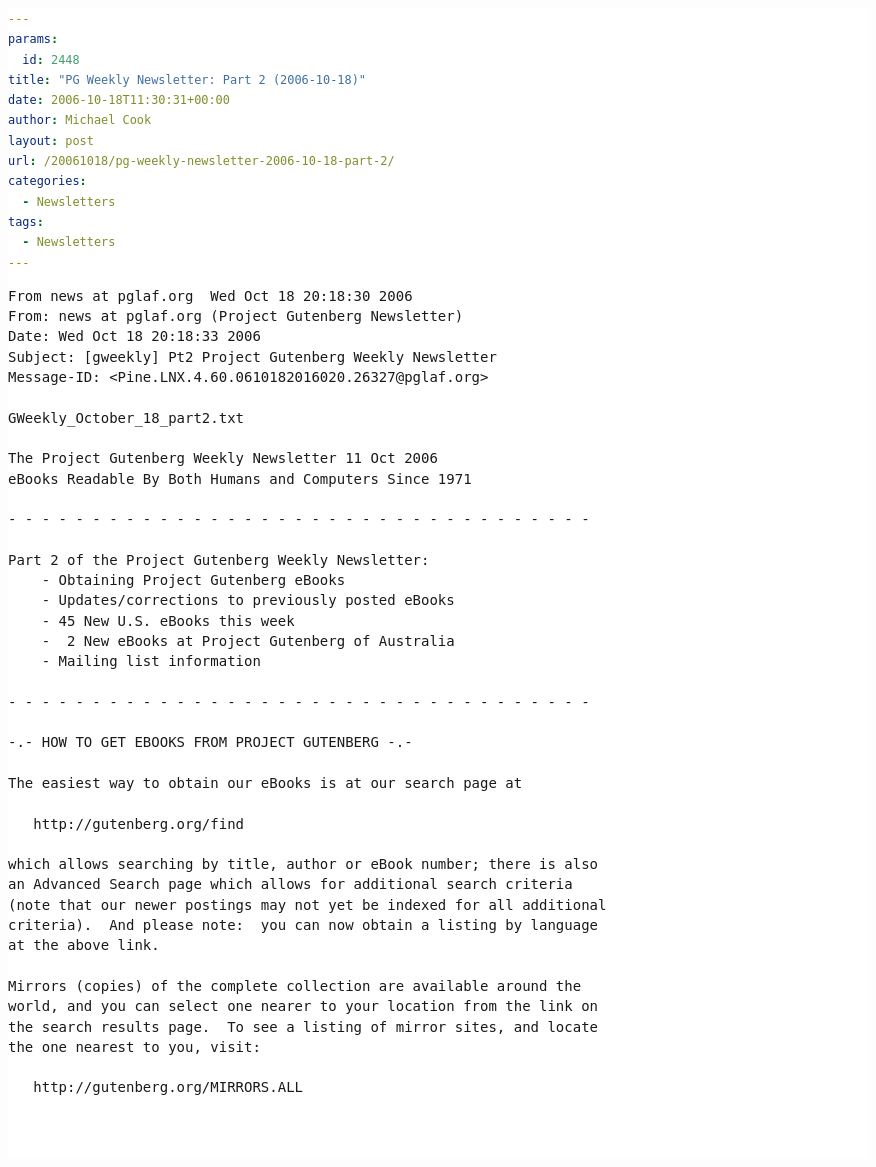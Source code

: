 ```yaml
---
params:
  id: 2448
title: "PG Weekly Newsletter: Part 2 (2006-10-18)"
date: 2006-10-18T11:30:31+00:00
author: Michael Cook
layout: post
url: /20061018/pg-weekly-newsletter-2006-10-18-part-2/
categories:
  - Newsletters
tags:
  - Newsletters
---
```

<pre>From news at pglaf.org  Wed Oct 18 20:18:30 2006
From: news at pglaf.org (Project Gutenberg Newsletter)
Date: Wed Oct 18 20:18:33 2006
Subject: [gweekly] Pt2 Project Gutenberg Weekly Newsletter
Message-ID: &lt;Pine.LNX.4.60.0610182016020.26327@pglaf.org&gt;

GWeekly_October_18_part2.txt

The Project Gutenberg Weekly Newsletter 11 Oct 2006
eBooks Readable By Both Humans and Computers Since 1971

- - - - - - - - - - - - - - - - - - - - - - - - - - - - - - - - - - -

Part 2 of the Project Gutenberg Weekly Newsletter:
    - Obtaining Project Gutenberg eBooks
    - Updates/corrections to previously posted eBooks
    - 45 New U.S. eBooks this week
    -  2 New eBooks at Project Gutenberg of Australia
    - Mailing list information

- - - - - - - - - - - - - - - - - - - - - - - - - - - - - - - - - - -

-.- HOW TO GET EBOOKS FROM PROJECT GUTENBERG -.-

The easiest way to obtain our eBooks is at our search page at

   http://gutenberg.org/find

which allows searching by title, author or eBook number; there is also
an Advanced Search page which allows for additional search criteria
(note that our newer postings may not yet be indexed for all additional
criteria).  And please note:  you can now obtain a listing by language
at the above link.

Mirrors (copies) of the complete collection are available around the
world, and you can select one nearer to your location from the link on
the search results page.  To see a listing of mirror sites, and locate
the one nearest to you, visit:

   http://gutenberg.org/MIRRORS.ALL
